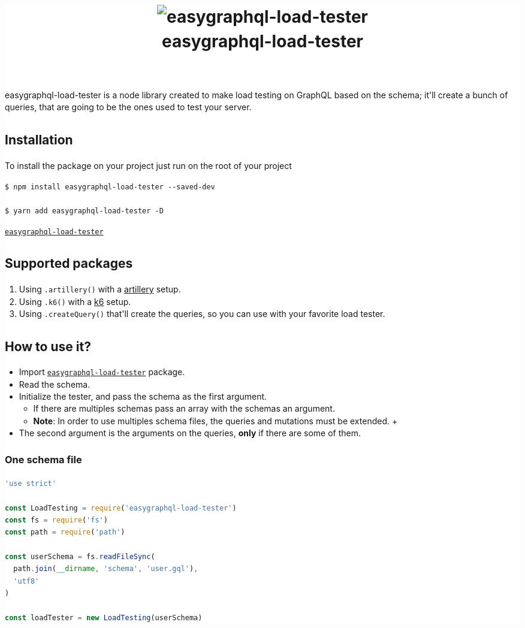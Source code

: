 <h1 align="center">
  <img src="https://raw.githubusercontent.com/EasyGraphQL/easygraphql-now/master/logo.png" alt="easygraphql-load-tester " width="350">
  <br>
    easygraphql-load-tester
  <br>
  <br>
</h1>

easygraphql-load-tester is a node library created to make load
testing on GraphQL based on the schema; it'll create a bunch of queries, that
are going to be the ones used to test your server.

## Installation

To install the package on your project just run on the root of your project

```shell
$ npm install easygraphql-load-tester --saved-dev

$ yarn add easygraphql-load-tester -D
```

[`easygraphql-load-tester`](https://github.com/EasyGraphQL/easygraphql-load-tester)

## Supported packages

1. Using `.artillery()` with a [artillery](https://artillery.io) setup.
2. Using `.k6()` with a [k6](https://docs.k6.io/docs) setup.
3. Using `.createQuery()` that'll create the queries, so you can use with your favorite load tester.

## How to use it?

- Import [`easygraphql-load-tester`](https://github.com/EasyGraphQL/easygraphql-load-tester) package.
- Read the schema.
- Initialize the tester, and pass the schema as the first argument.
  - If there are multiples schemas pass an array with the schemas an argument.
  - **Note**: In order to use multiples schema files, the queries and mutations must be extended. +
- The second argument is the arguments on the queries, **only** if there are some of them.

### One schema file

```js
'use strict'

const LoadTesting = require('easygraphql-load-tester')
const fs = require('fs')
const path = require('path')

const userSchema = fs.readFileSync(
  path.join(__dirname, 'schema', 'user.gql'),
  'utf8'
)

const loadTester = new LoadTesting(userSchema)
```
